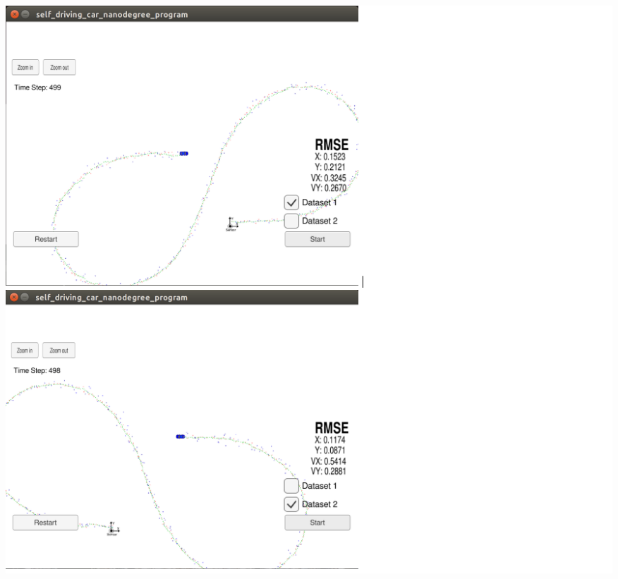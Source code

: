 <img src="./pics/UKF_dataset1_withoutLIDAR.png" width="500">  |   <img src="./pics/UKF_dataset2_withoutRADAR.png" width="500"> 